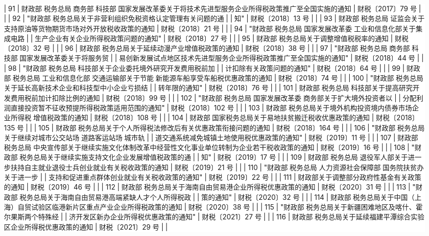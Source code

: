 | 91                                 | 财政部  税务总局 商务部  科技部  国家发展改革委关于将技术先进型服务企业所得税政策推广至全国实施的通知           | 财税〔2017〕79 号      |   |
| 92                                 | "财政部  税务总局关于非营利组织免税资格认定管理有关问题的通                                  |
| 知"                                 | 财税〔2018〕13 号                                                     |                   |
| 93                                 | 财政部  税务总局 证监会关于支持原油等货物期货市场对外开放税收政策的通知                            | 财税〔2018〕21 号      |   |
| 94                                 | "财政部  税务总局 国家发展改革委  工业和信息化部关于集成电路                                |
| 生产企业有关企业所得税政策问题的通知"                | 财税〔2018〕27 号                                                     |                   |
| 95                                 | 财政部  税务总局关于调整增值税税率的通知                                            | 财税〔2018〕32 号      |   |
| 96                                 | 财政部  税务总局关于延续动漫产业增值税政策的通知                                        | 财税〔2018〕38 号      |   |
| 97                                 | "财政部  税务总局 商务部  科技部  国家发展改革委关于将服务贸                               |
| 易创新发展试点地区技术先进型服务企业所得税政策推广至全国实施的通知" | 财税〔2018〕44 号                                                     |                   |
| 98                                 | "财政部  税务总局 科技部关于企业委托境外研究开发费用税前加                                  |
| 计扣除有关政策问题的通知"                      | 财税〔2018〕64 号                                                     |                   |
| 99                                 | 财政部  税务总局 工业和信息化部  交通运输部关于节能 新能源车船享受车船税优惠政策的通知                   | 财税〔2018〕74 号      |   |
| 100                                | "财政部  税务总局关于延长高新技术企业和科技型中小企业亏损结                                  |
| 转年限的通知"                            | 财税〔2018〕76 号                                                     |                   |
| 101                                | 财政部  税务总局 科技部关于提高研究开发费用税前加计扣除比例的通知                               | 财税〔2018〕99 号      |   |
| 102                                | "财政部  税务总局 国家发展改革委  商务部关于扩大境外投资者以                                |
| 分配利润直接投资暂不征收预提所得税政策适用范围的通知"        | 财税〔2018〕102 号                                                    |                   |
| 103                                | 财政部  税务总局关于境外机构投资境内债券市场企业所得税 增值税政策的通知                            | 财税〔2018〕108 号     |   |
| 104                                | 财政部  国家税务总局关于易地扶贫搬迁税收优惠政策的通知                                     | 财税〔2018〕135 号     |   |
| 105                                | 财政部  税务总局关于个人所得税法修改后有关优惠政策衔接问题的通知                                | 财税〔2018〕164 号     |   |
| 106                                | "财政部  税务总局关于继续对城市公交站场 道路客运站场  城市轨                                |
| 道交通系统减免城镇土地使用税优惠政策的通知"             | 财税〔2019〕11 号                                                     |                   |
| 107                                | 财政部  税务总局 中央宣传部关于继续实施文化体制改革中经营性文化事业单位转制为企业若干税收政策的通知              | 财税〔2019〕16 号      |   |
| 108                                | "财政部  税务总局关于继续实施支持文化企业发展增值税政策的通                                  |
| 知"                                 | 财税〔2019〕17 号                                                     |                   |
| 109                                | 财政部  税务总局 退役军人部关于进一步扶持自主就业退役士兵创业就业有关税收政策的通知                      | 财税〔2019〕21 号      |   |
| 110                                | "财政部  税务总局 人力资源社会保障部  国务院扶贫办关于进一步                                |
| 支持和促进重点群体创业就业有关税收政策的通知"            | 财税〔2019〕22 号                                                     |                   |
| 111                                | 财政部关于调整部分政府性基金有关政策的通知                                            | 财税〔2019〕46 号      |   |
| 112                                | 财政部  税务总局关于海南自由贸易港企业所得税优惠政策的通知                                   | 财税〔2020〕31 号      |   |
| 113                                | "财政部  税务总局关于海南自由贸易港高端紧缺人才个人所得税政                                  |
| 策的通知"                              | 财税〔2020〕32 号                                                     |                   |
| 114                                | 财政部  税务总局关于中国（上海）自贸试验区临港新片区重点产业企业所得税政策的通知                        | 财税〔2020〕38 号      |   |
| 115                                | "财政部  税务总局关于新疆困难地区及喀什、霍尔果斯两个特殊经                                  |
| 济开发区新办企业所得税优惠政策的通知"                | 财税〔2021〕27 号                                                     |                   |
| 116                                | 财政部  税务总局关于延续福建平潭综合实验区企业所得税优惠政策的通知                               | 财税〔2021〕29 号      |   |